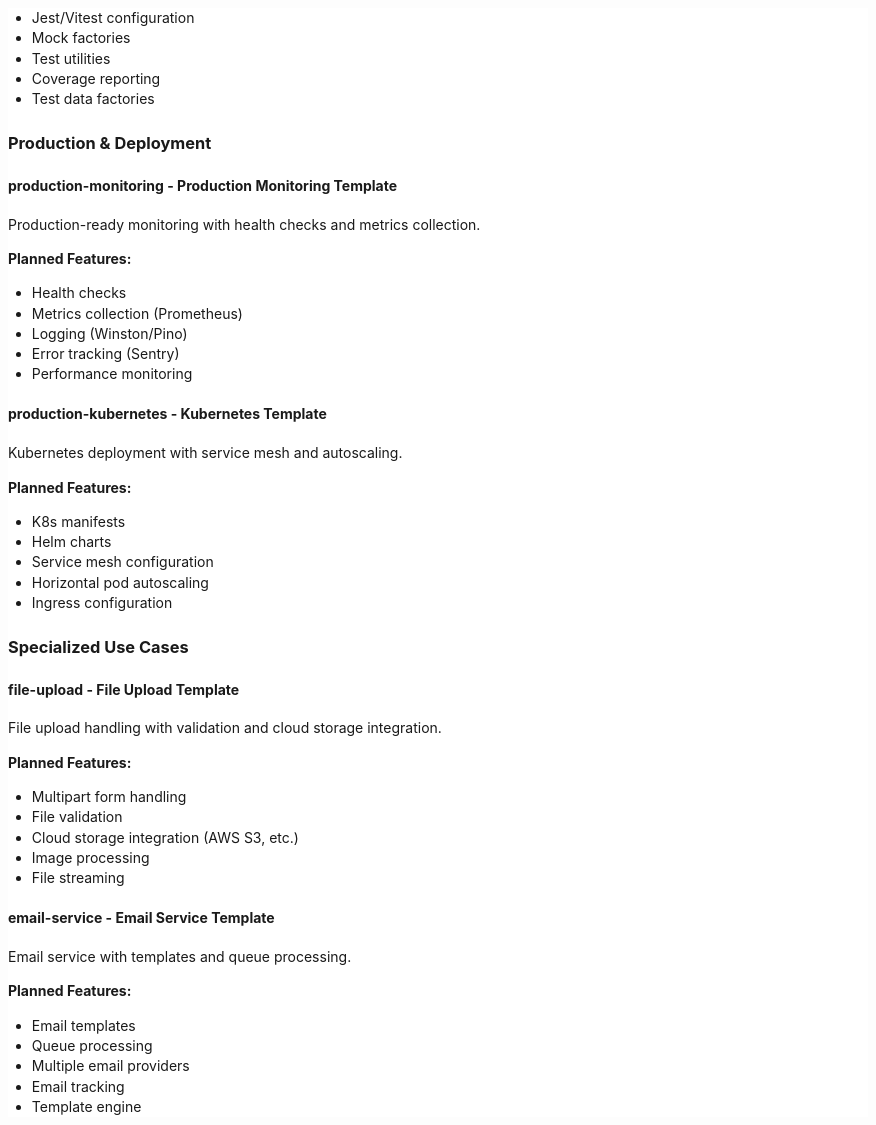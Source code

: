 -   Jest/Vitest configuration
-   Mock factories
-   Test utilities
-   Coverage reporting
-   Test data factories

### Production & Deployment

#### **production-monitoring** - Production Monitoring Template

Production-ready monitoring with health checks and metrics collection.

**Planned Features:**

-   Health checks
-   Metrics collection (Prometheus)
-   Logging (Winston/Pino)
-   Error tracking (Sentry)
-   Performance monitoring

#### **production-kubernetes** - Kubernetes Template

Kubernetes deployment with service mesh and autoscaling.

**Planned Features:**

-   K8s manifests
-   Helm charts
-   Service mesh configuration
-   Horizontal pod autoscaling
-   Ingress configuration

### Specialized Use Cases

#### **file-upload** - File Upload Template

File upload handling with validation and cloud storage integration.

**Planned Features:**

-   Multipart form handling
-   File validation
-   Cloud storage integration (AWS S3, etc.)
-   Image processing
-   File streaming

#### **email-service** - Email Service Template

Email service with templates and queue processing.

**Planned Features:**

-   Email templates
-   Queue processing
-   Multiple email providers
-   Email tracking
-   Template engine
